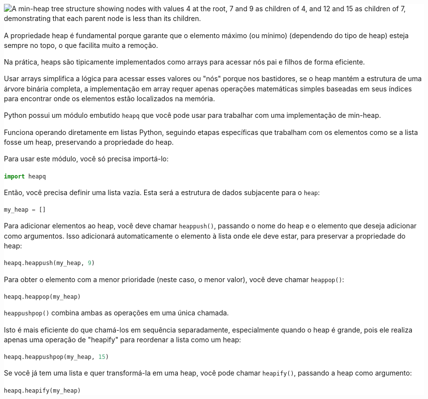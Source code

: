 <img src="https://cdn.freecodecamp.org/curriculum/lecture-transcripts/how-do-priority-queues-and-heaps-work-2.png" alt="A min-heap tree structure showing nodes with values 4 at the root, 7 and 9 as children of 4, and 12 and 15 as children of 7, demonstrating that each parent node is less than its children.">

A propriedade heap é fundamental porque garante que o elemento máximo (ou mínimo) (dependendo do tipo de heap) esteja sempre no topo, o que facilita muito a remoção.

Na prática, heaps são tipicamente implementados como arrays para acessar nós pai e filhos de forma eficiente.

Usar arrays simplifica a lógica para acessar esses valores ou "nós" porque nos bastidores, se o heap mantém a estrutura de uma árvore binária completa, a implementação em array requer apenas operações matemáticas simples baseadas em seus índices para encontrar onde os elementos estão localizados na memória.

Python possui um módulo embutido `heapq` que você pode usar para trabalhar com uma implementação de min-heap.

Funciona operando diretamente em listas Python, seguindo etapas específicas que trabalham com os elementos como se a lista fosse um heap, preservando a propriedade do heap.

Para usar este módulo, você só precisa importá-lo:

```python
import heapq
```

Então, você precisa definir uma lista vazia. Esta será a estrutura de dados subjacente para o `heap`:

```python
my_heap = []
```

Para adicionar elementos ao heap, você deve chamar `heappush()`, passando o nome do heap e o elemento que deseja adicionar como argumentos. Isso adicionará automaticamente o elemento à lista onde ele deve estar, para preservar a propriedade do heap:

```python
heapq.heappush(my_heap, 9)
```

Para obter o elemento com a menor prioridade (neste caso, o menor valor), você deve chamar `heappop()`:

```python
heapq.heappop(my_heap)
```

`heappushpop()` combina ambas as operações em uma única chamada.

Isto é mais eficiente do que chamá-los em sequência separadamente, especialmente quando o heap é grande, pois ele realiza apenas uma operação de "heapify" para reordenar a lista como um heap:

```python
heapq.heappushpop(my_heap, 15)
```

Se você já tem uma lista e quer transformá-la em uma heap, você pode chamar `heapify()`, passando a heap como argumento:

```python
heapq.heapify(my_heap)
```
